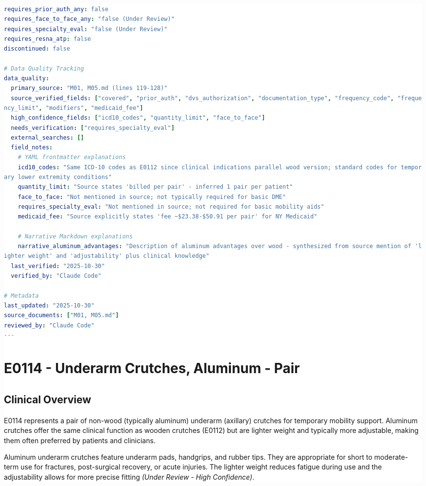 ```yaml
requires_prior_auth_any: false
requires_face_to_face_any: "false (Under Review)"
requires_specialty_eval: "false (Under Review)"
requires_resna_atp: false
discontinued: false

# Data Quality Tracking
data_quality:
  primary_source: "M01, M05.md (lines 119-128)"
  source_verified_fields: ["covered", "prior_auth", "dvs_authorization", "documentation_type", "frequency_code", "frequency_limit", "modifiers", "medicaid_fee"]
  high_confidence_fields: ["icd10_codes", "quantity_limit", "face_to_face"]
  needs_verification: ["requires_specialty_eval"]
  external_searches: []
  field_notes:
    # YAML frontmatter explanations
    icd10_codes: "Same ICD-10 codes as E0112 since clinical indications parallel wood version; standard codes for temporary lower extremity conditions"
    quantity_limit: "Source states 'billed per pair' - inferred 1 pair per patient"
    face_to_face: "Not mentioned in source; not typically required for basic DME"
    requires_specialty_eval: "Not mentioned in source; not required for basic mobility aids"
    medicaid_fee: "Source explicitly states 'fee ~$23.38-$50.91 per pair' for NY Medicaid"

    # Narrative Markdown explanations
    narrative_aluminum_advantages: "Description of aluminum advantages over wood - synthesized from source mention of 'lighter weight' and 'adjustability' plus clinical knowledge"
  last_verified: "2025-10-30"
  verified_by: "Claude Code"

# Metadata
last_updated: "2025-10-30"
source_documents: ["M01, M05.md"]
reviewed_by: "Claude Code"
---
```


# E0114 - Underarm Crutches, Aluminum - Pair

## Clinical Overview

E0114 represents a pair of non-wood (typically aluminum) underarm (axillary) crutches for temporary mobility support. Aluminum crutches offer the same clinical function as wooden crutches (E0112) but are lighter weight and typically more adjustable, making them often preferred by patients and clinicians.

Aluminum underarm crutches feature underarm pads, handgrips, and rubber tips. They are appropriate for short to moderate-term use for fractures, post-surgical recovery, or acute injuries. The lighter weight reduces fatigue during use and the adjustability allows for more precise fitting *(Under Review - High Confidence)*.
